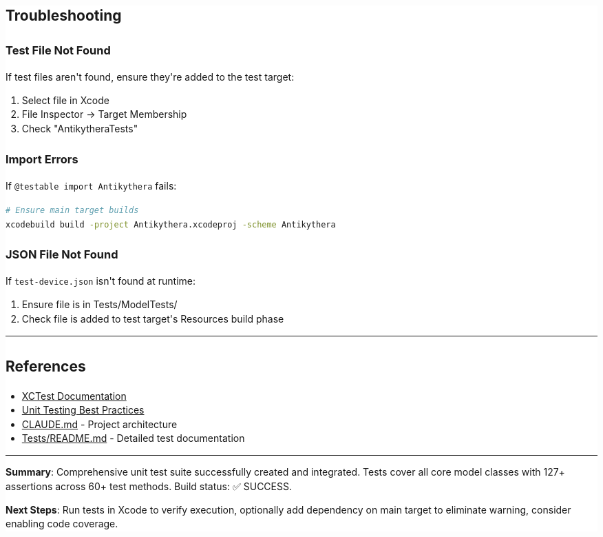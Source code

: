 
## Troubleshooting

### Test File Not Found
If test files aren't found, ensure they're added to the test target:
1. Select file in Xcode
2. File Inspector → Target Membership
3. Check "AntikytheraTests"

### Import Errors
If `@testable import Antikythera` fails:
```bash
# Ensure main target builds
xcodebuild build -project Antikythera.xcodeproj -scheme Antikythera
```

### JSON File Not Found
If `test-device.json` isn't found at runtime:
1. Ensure file is in Tests/ModelTests/
2. Check file is added to test target's Resources build phase

---

## References

- [XCTest Documentation](https://developer.apple.com/documentation/xctest)
- [Unit Testing Best Practices](https://developer.apple.com/documentation/xcode/improving-the-speed-of-your-tests)
- [CLAUDE.md](CLAUDE.md) - Project architecture
- [Tests/README.md](Tests/README.md) - Detailed test documentation

---

**Summary**: Comprehensive unit test suite successfully created and integrated. Tests cover all core model classes with 127+ assertions across 60+ test methods. Build status: ✅ SUCCESS.

**Next Steps**: Run tests in Xcode to verify execution, optionally add dependency on main target to eliminate warning, consider enabling code coverage.
